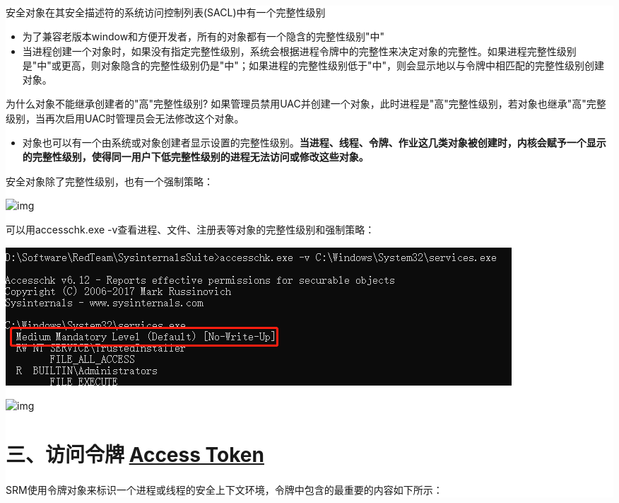安全对象在其安全描述符的系统访问控制列表(SACL)中有一个完整性级别

- 为了兼容老版本window和方便开发者，所有的对象都有一个隐含的完整性级别"中"
- 当进程创建一个对象时，如果没有指定完整性级别，系统会根据进程令牌中的完整性来决定对象的完整性。如果进程完整性级别是"中"或更高，则对象隐含的完整性级别仍是"中"；如果进程的完整性级别低于"中"，则会显示地以与令牌中相匹配的完整性级别创建对象。

 为什么对象不能继承创建者的"高"完整性级别? 如果管理员禁用UAC并创建一个对象，此时进程是"高"完整性级别，若对象也继承"高"完整级别，当再次启用UAC时管理员会无法修改这个对象。

- 对象也可以有一个由系统或对象创建者显示设置的完整性级别。**当进程、线程、令牌、作业这几类对象被创建时，内核会赋予一个显示的完整性级别，使得同一用户下低完整性级别的进程无法访问或修改这些对象。**

安全对象除了完整性级别，也有一个强制策略：

![img](https://img2020.cnblogs.com/blog/1963614/202004/1963614-20200420211005445-1534079395.png)

 

 

 可以用accesschk.exe -v查看进程、文件、注册表等对象的完整性级别和强制策略：

![img](/assets/img/1963614-20200420205510390-1704182919.png)

![img](https://img2020.cnblogs.com/blog/1963614/202004/1963614-20200420205459543-1651903560.png)

 

 

#  三、访问令牌 [Access Token](https://docs.microsoft.com/zh-cn/windows/win32/secauthz/access-tokens?redirectedfrom=MSDN)

SRM使用令牌对象来标识一个进程或线程的安全上下文环境，令牌中包含的最重要的内容如下所示：

